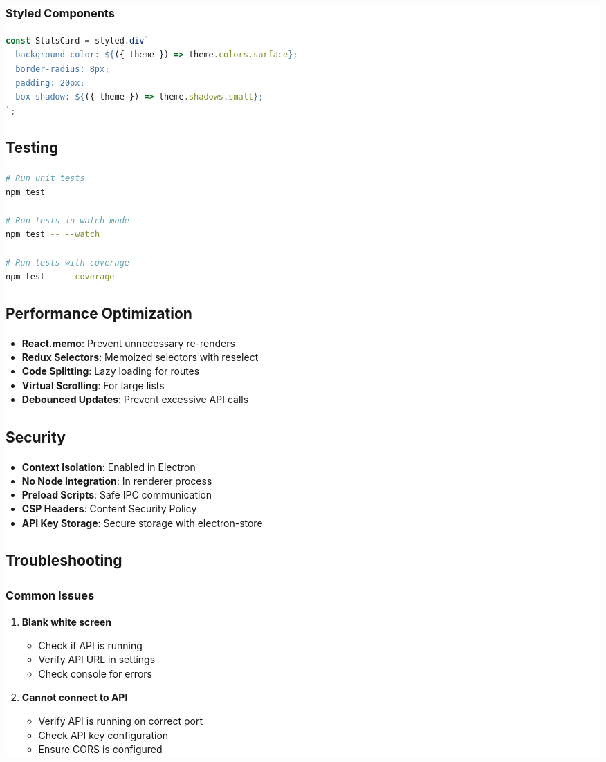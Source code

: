 ### Styled Components
```typescript
const StatsCard = styled.div`
  background-color: ${({ theme }) => theme.colors.surface};
  border-radius: 8px;
  padding: 20px;
  box-shadow: ${({ theme }) => theme.shadows.small};
`;
```

## Testing

```bash
# Run unit tests
npm test

# Run tests in watch mode
npm test -- --watch

# Run tests with coverage
npm test -- --coverage
```

## Performance Optimization

- **React.memo**: Prevent unnecessary re-renders
- **Redux Selectors**: Memoized selectors with reselect
- **Code Splitting**: Lazy loading for routes
- **Virtual Scrolling**: For large lists
- **Debounced Updates**: Prevent excessive API calls

## Security

- **Context Isolation**: Enabled in Electron
- **No Node Integration**: In renderer process
- **Preload Scripts**: Safe IPC communication
- **CSP Headers**: Content Security Policy
- **API Key Storage**: Secure storage with electron-store

## Troubleshooting

### Common Issues

1. **Blank white screen**
   - Check if API is running
   - Verify API URL in settings
   - Check console for errors

2. **Cannot connect to API**
   - Verify API is running on correct port
   - Check API key configuration
   - Ensure CORS is configured

